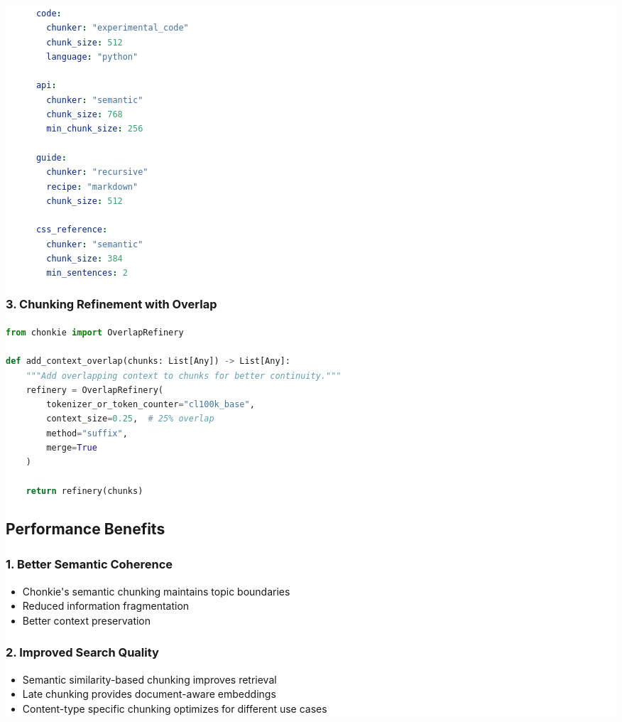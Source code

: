 ```yaml
      code:
        chunker: "experimental_code"
        chunk_size: 512
        language: "python"

      api:
        chunker: "semantic"
        chunk_size: 768
        min_chunk_size: 256

      guide:
        chunker: "recursive"
        recipe: "markdown"
        chunk_size: 512

      css_reference:
        chunker: "semantic"
        chunk_size: 384
        min_sentences: 2
```

### 3. Chunking Refinement with Overlap

```python
from chonkie import OverlapRefinery

def add_context_overlap(chunks: List[Any]) -> List[Any]:
    """Add overlapping context to chunks for better continuity."""
    refinery = OverlapRefinery(
        tokenizer_or_token_counter="cl100k_base",
        context_size=0.25,  # 25% overlap
        method="suffix",
        merge=True
    )

    return refinery(chunks)
```

## Performance Benefits

### 1. Better Semantic Coherence
- Chonkie's semantic chunking maintains topic boundaries
- Reduced information fragmentation
- Better context preservation

### 2. Improved Search Quality
- Semantic similarity-based chunking improves retrieval
- Late chunking provides document-aware embeddings
- Content-type specific chunking optimizes for different use cases
